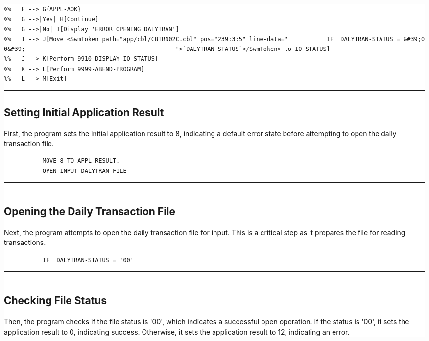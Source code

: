 ```mermaid
%%   F --> G{APPL-AOK}
%%   G -->|Yes| H[Continue]
%%   G -->|No| I[Display 'ERROR OPENING DALYTRAN']
%%   I --> J[Move <SwmToken path="app/cbl/CBTRN02C.cbl" pos="239:3:5" line-data="           IF  DALYTRAN-STATUS = &#39;00&#39;                                           ">`DALYTRAN-STATUS`</SwmToken> to IO-STATUS]
%%   J --> K[Perform 9910-DISPLAY-IO-STATUS]
%%   K --> L[Perform 9999-ABEND-PROGRAM]
%%   L --> M[Exit]
```

<SwmSnippet path="/app/cbl/CBTRN02C.cbl" line="237">

---

## Setting Initial Application Result

First, the program sets the initial application result to 8, indicating a default error state before attempting to open the daily transaction file.

```cobol
           MOVE 8 TO APPL-RESULT.                                               
           OPEN INPUT DALYTRAN-FILE                                             
```

---

</SwmSnippet>

<SwmSnippet path="/app/cbl/CBTRN02C.cbl" line="239">

---

## Opening the Daily Transaction File

Next, the program attempts to open the daily transaction file for input. This is a critical step as it prepares the file for reading transactions.

```cobol
           IF  DALYTRAN-STATUS = '00'                                           
```

---

</SwmSnippet>

<SwmSnippet path="/app/cbl/CBTRN02C.cbl" line="240">

---

## Checking File Status

Then, the program checks if the file status is '00', which indicates a successful open operation. If the status is '00', it sets the application result to 0, indicating success. Otherwise, it sets the application result to 12, indicating an error.
